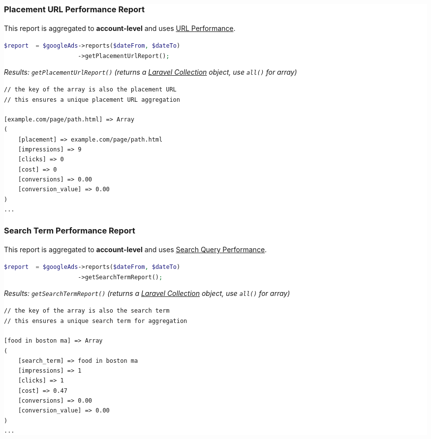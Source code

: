 ### Placement URL Performance Report

This report is aggregated to **account-level** and uses [URL Performance](https://developers.google.com/adwords/api/docs/appendix/reports/url-performance-report).

```php
$report  = $googleAds->reports($dateFrom, $dateTo)
                     ->getPlacementUrlReport();
```

*Results: `getPlacementUrlReport()` (returns a [Laravel Collection](https://laravel.com/docs/5.7/collections) object, use `all()` for array)*

```
// the key of the array is also the placement URL
// this ensures a unique placement URL aggregation

[example.com/page/path.html] => Array
(
    [placement] => example.com/page/path.html
    [impressions] => 9
    [clicks] => 0
    [cost] => 0
    [conversions] => 0.00
    [conversion_value] => 0.00
)
...
```


### Search Term Performance Report

This report is aggregated to **account-level** and uses [Search Query Performance](https://developers.google.com/adwords/api/docs/appendix/reports/search-query-performance-report).

```php
$report  = $googleAds->reports($dateFrom, $dateTo)
                     ->getSearchTermReport();
```

*Results: `getSearchTermReport()` (returns a [Laravel Collection](https://laravel.com/docs/5.7/collections) object, use `all()` for array)*

```
// the key of the array is also the search term
// this ensures a unique search term for aggregation

[food in boston ma] => Array
(
    [search_term] => food in boston ma
    [impressions] => 1
    [clicks] => 1
    [cost] => 0.47
    [conversions] => 0.00
    [conversion_value] => 0.00
)
...
```
